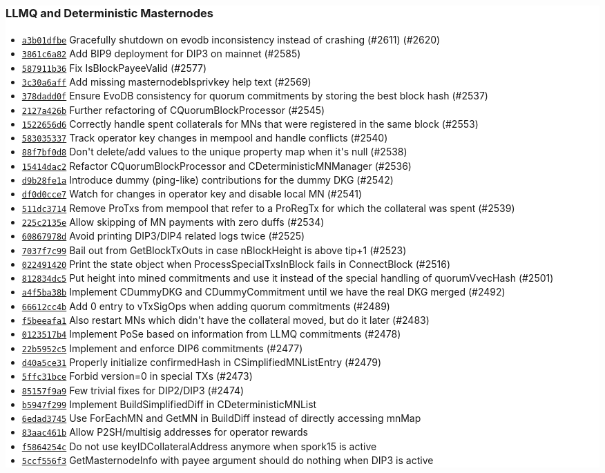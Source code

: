 
### LLMQ and Deterministic Masternodes
- [`a3b01dfbe`](https://github.com/privcypay/privcy/commit/a3b01dfbe) Gracefully shutdown on evodb inconsistency instead of crashing (#2611) (#2620)
- [`3861c6a82`](https://github.com/privcypay/privcy/commit/3861c6a82) Add BIP9 deployment for DIP3 on mainnet (#2585)
- [`587911b36`](https://github.com/privcypay/privcy/commit/587911b36) Fix IsBlockPayeeValid (#2577)
- [`3c30a6aff`](https://github.com/privcypay/privcy/commit/3c30a6aff) Add missing masternodeblsprivkey help text (#2569)
- [`378dadd0f`](https://github.com/privcypay/privcy/commit/378dadd0f) Ensure EvoDB consistency for quorum commitments by storing the best block hash (#2537)
- [`2127a426b`](https://github.com/privcypay/privcy/commit/2127a426b) Further refactoring of CQuorumBlockProcessor (#2545)
- [`1522656d6`](https://github.com/privcypay/privcy/commit/1522656d6) Correctly handle spent collaterals for MNs that were registered in the same block (#2553)
- [`583035337`](https://github.com/privcypay/privcy/commit/583035337) Track operator key changes in mempool and handle conflicts (#2540)
- [`88f7bf0d8`](https://github.com/privcypay/privcy/commit/88f7bf0d8) Don't delete/add values to the unique property map when it's null (#2538)
- [`15414dac2`](https://github.com/privcypay/privcy/commit/15414dac2) Refactor CQuorumBlockProcessor and CDeterministicMNManager (#2536)
- [`d9b28fe1a`](https://github.com/privcypay/privcy/commit/d9b28fe1a) Introduce dummy (ping-like) contributions for the dummy DKG (#2542)
- [`df0d0cce7`](https://github.com/privcypay/privcy/commit/df0d0cce7) Watch for changes in operator key and disable local MN (#2541)
- [`511dc3714`](https://github.com/privcypay/privcy/commit/511dc3714) Remove ProTxs from mempool that refer to a ProRegTx for which the collateral was spent (#2539)
- [`225c2135e`](https://github.com/privcypay/privcy/commit/225c2135e) Allow skipping of MN payments with zero duffs (#2534)
- [`60867978d`](https://github.com/privcypay/privcy/commit/60867978d) Avoid printing DIP3/DIP4 related logs twice (#2525)
- [`7037f7c99`](https://github.com/privcypay/privcy/commit/7037f7c99) Bail out from GetBlockTxOuts in case nBlockHeight is above tip+1 (#2523)
- [`022491420`](https://github.com/privcypay/privcy/commit/022491420) Print the state object when ProcessSpecialTxsInBlock fails in ConnectBlock (#2516)
- [`812834dc5`](https://github.com/privcypay/privcy/commit/812834dc5) Put height into mined commitments and use it instead of the special handling of quorumVvecHash (#2501)
- [`a4f5ba38b`](https://github.com/privcypay/privcy/commit/a4f5ba38b)  Implement CDummyDKG and CDummyCommitment until we have the real DKG merged (#2492)
- [`66612cc4b`](https://github.com/privcypay/privcy/commit/66612cc4b) Add 0 entry to vTxSigOps when adding quorum commitments (#2489)
- [`f5beeafa1`](https://github.com/privcypay/privcy/commit/f5beeafa1) Also restart MNs which didn't have the collateral moved, but do it later (#2483)
- [`0123517b4`](https://github.com/privcypay/privcy/commit/0123517b4) Implement PoSe based on information from LLMQ commitments (#2478)
- [`22b5952c5`](https://github.com/privcypay/privcy/commit/22b5952c5) Implement and enforce DIP6 commitments (#2477)
- [`d40a5ce31`](https://github.com/privcypay/privcy/commit/d40a5ce31)  Properly initialize confirmedHash in CSimplifiedMNListEntry (#2479)
- [`5ffc31bce`](https://github.com/privcypay/privcy/commit/5ffc31bce) Forbid version=0 in special TXs (#2473)
- [`85157f9a9`](https://github.com/privcypay/privcy/commit/85157f9a9) Few trivial fixes for DIP2/DIP3 (#2474)
- [`b5947f299`](https://github.com/privcypay/privcy/commit/b5947f299) Implement BuildSimplifiedDiff in CDeterministicMNList
- [`6edad3745`](https://github.com/privcypay/privcy/commit/6edad3745) Use ForEachMN and GetMN in BuildDiff instead of directly accessing mnMap
- [`83aac461b`](https://github.com/privcypay/privcy/commit/83aac461b) Allow P2SH/multisig addresses for operator rewards
- [`f5864254c`](https://github.com/privcypay/privcy/commit/f5864254c) Do not use keyIDCollateralAddress anymore when spork15 is active
- [`5ccf556f3`](https://github.com/privcypay/privcy/commit/5ccf556f3) GetMasternodeInfo with payee argument should do nothing when DIP3 is active